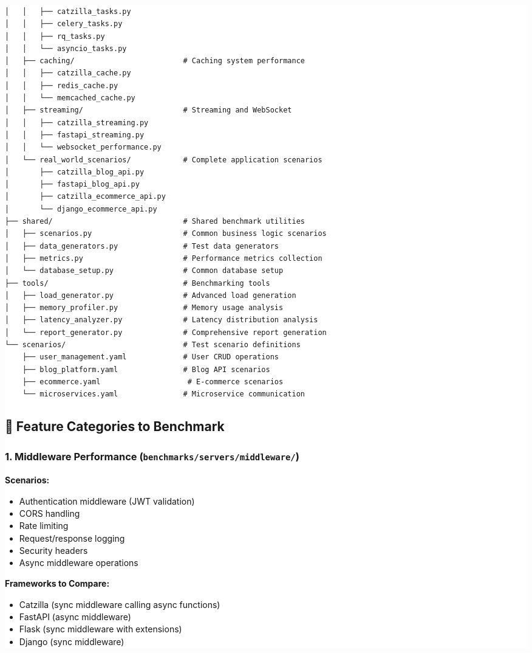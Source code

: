 ```
│   │   ├── catzilla_tasks.py
│   │   ├── celery_tasks.py
│   │   ├── rq_tasks.py
│   │   └── asyncio_tasks.py
│   ├── caching/                         # Caching system performance
│   │   ├── catzilla_cache.py
│   │   ├── redis_cache.py
│   │   └── memcached_cache.py
│   ├── streaming/                       # Streaming and WebSocket
│   │   ├── catzilla_streaming.py
│   │   ├── fastapi_streaming.py
│   │   └── websocket_performance.py
│   └── real_world_scenarios/            # Complete application scenarios
│       ├── catzilla_blog_api.py
│       ├── fastapi_blog_api.py
│       ├── catzilla_ecommerce_api.py
│       └── django_ecommerce_api.py
├── shared/                              # Shared benchmark utilities
│   ├── scenarios.py                     # Common business logic scenarios
│   ├── data_generators.py               # Test data generators
│   ├── metrics.py                       # Performance metrics collection
│   └── database_setup.py                # Common database setup
├── tools/                               # Benchmarking tools
│   ├── load_generator.py                # Advanced load generation
│   ├── memory_profiler.py               # Memory usage analysis
│   ├── latency_analyzer.py              # Latency distribution analysis
│   └── report_generator.py              # Comprehensive report generation
└── scenarios/                           # Test scenario definitions
    ├── user_management.yaml             # User CRUD operations
    ├── blog_platform.yaml               # Blog API scenarios
    ├── ecommerce.yaml                    # E-commerce scenarios
    └── microservices.yaml               # Microservice communication
```

## 🎯 Feature Categories to Benchmark

### 1. Middleware Performance (`benchmarks/servers/middleware/`)

**Scenarios:**
- Authentication middleware (JWT validation)
- CORS handling
- Rate limiting
- Request/response logging
- Security headers
- Async middleware operations

**Frameworks to Compare:**
- Catzilla (sync middleware calling async functions)
- FastAPI (async middleware)
- Flask (sync middleware with extensions)
- Django (sync middleware)
